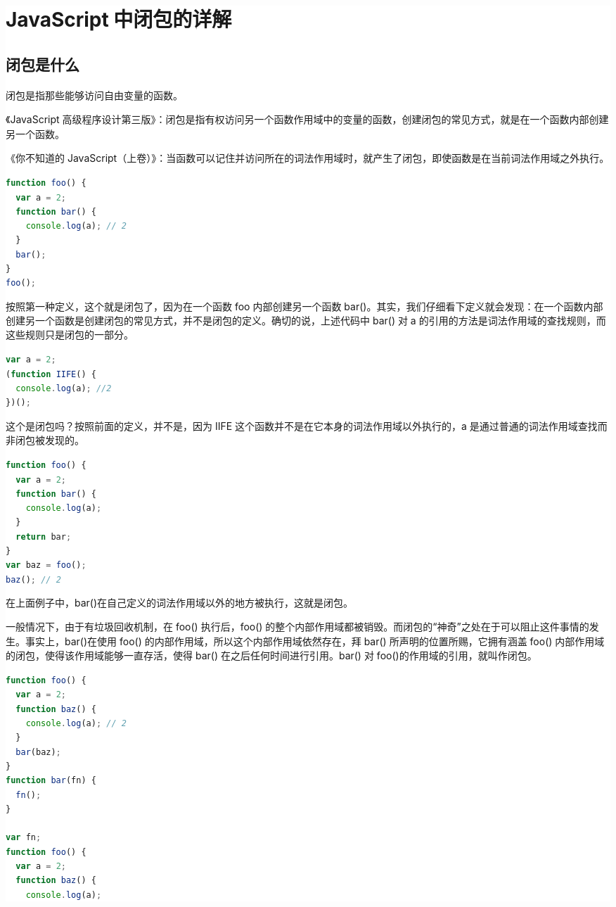 # JavaScript 中闭包的详解

## 闭包是什么

闭包是指那些能够访问自由变量的函数。

《JavaScript 高级程序设计第三版》：闭包是指有权访问另一个函数作用域中的变量的函数，创建闭包的常见方式，就是在一个函数内部创建另一个函数。

《你不知道的 JavaScript（上卷）》：当函数可以记住并访问所在的词法作用域时，就产生了闭包，即使函数是在当前词法作用域之外执行。

```js
function foo() {
  var a = 2;
  function bar() {
    console.log(a); // 2
  }
  bar();
}
foo();
```

按照第一种定义，这个就是闭包了，因为在一个函数 foo 内部创建另一个函数 bar()。其实，我们仔细看下定义就会发现：在一个函数内部创建另一个函数是创建闭包的常见方式，并不是闭包的定义。确切的说，上述代码中 bar() 对 a 的引用的方法是词法作用域的查找规则，而这些规则只是闭包的一部分。

```js
var a = 2;
(function IIFE() {
  console.log(a); //2
})();
```

这个是闭包吗？按照前面的定义，并不是，因为 IIFE 这个函数并不是在它本身的词法作用域以外执行的，a 是通过普通的词法作用域查找而非闭包被发现的。

```js
function foo() {
  var a = 2;
  function bar() {
    console.log(a);
  }
  return bar;
}
var baz = foo();
baz(); // 2
```

在上面例子中，bar()在自己定义的词法作用域以外的地方被执行，这就是闭包。

一般情况下，由于有垃圾回收机制，在 foo() 执行后，foo() 的整个内部作用域都被销毁。而闭包的“神奇”之处在于可以阻止这件事情的发生。事实上，bar()在使用 foo() 的内部作用域，所以这个内部作用域依然存在，拜 bar() 所声明的位置所赐，它拥有涵盖 foo() 内部作用域的闭包，使得该作用域能够一直存活，使得 bar() 在之后任何时间进行引用。bar() 对 foo()的作用域的引用，就叫作闭包。

```js
function foo() {
  var a = 2;
  function baz() {
    console.log(a); // 2
  }
  bar(baz);
}
function bar(fn) {
  fn();
}

var fn;
function foo() {
  var a = 2;
  function baz() {
    console.log(a);
```